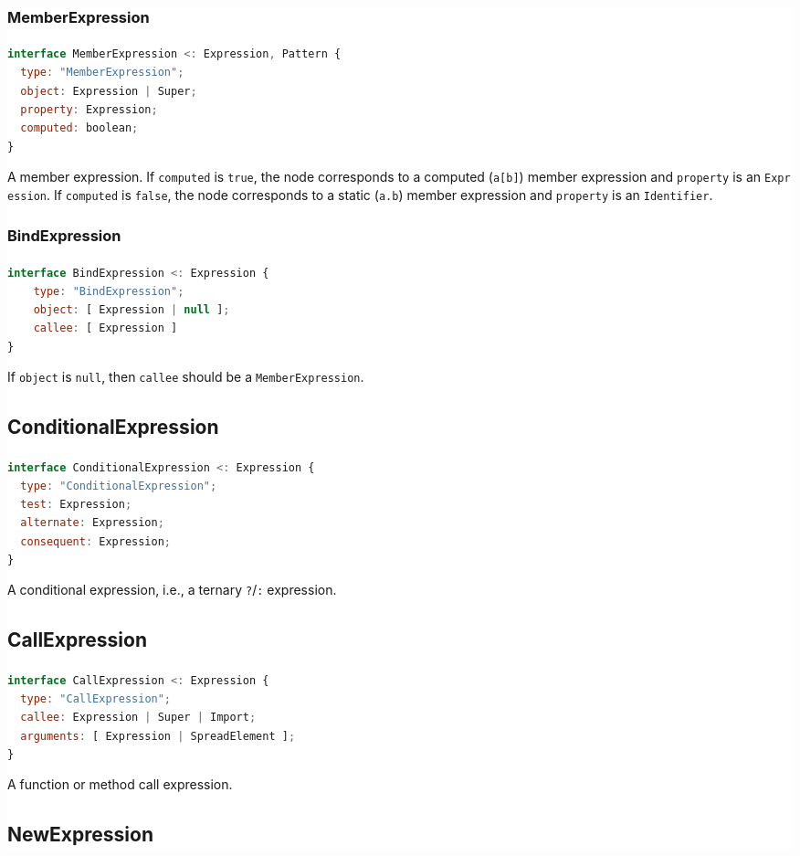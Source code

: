 ### MemberExpression

```js
interface MemberExpression <: Expression, Pattern {
  type: "MemberExpression";
  object: Expression | Super;
  property: Expression;
  computed: boolean;
}
```

A member expression. If `computed` is `true`, the node corresponds to a computed (`a[b]`) member expression and `property` is an `Expression`. If `computed` is `false`, the node corresponds to a static (`a.b`) member expression and `property` is an `Identifier`.

### BindExpression

```js
interface BindExpression <: Expression {
    type: "BindExpression";
    object: [ Expression | null ];
    callee: [ Expression ]
}
```

If `object` is `null`, then `callee` should be a `MemberExpression`.

## ConditionalExpression

```js
interface ConditionalExpression <: Expression {
  type: "ConditionalExpression";
  test: Expression;
  alternate: Expression;
  consequent: Expression;
}
```

A conditional expression, i.e., a ternary `?`/`:` expression.

## CallExpression

```js
interface CallExpression <: Expression {
  type: "CallExpression";
  callee: Expression | Super | Import;
  arguments: [ Expression | SpreadElement ];
}
```

A function or method call expression.

## NewExpression
